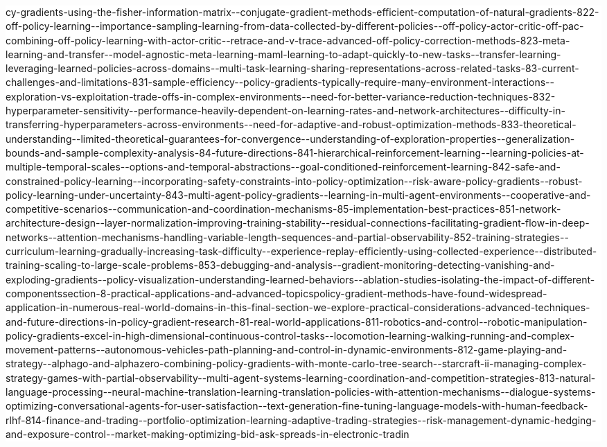 cy-gradients-using-the-fisher-information-matrix--conjugate-gradient-methods-efficient-computation-of-natural-gradients-822-off-policy-learning--importance-sampling-learning-from-data-collected-by-different-policies--off-policy-actor-critic-off-pac-combining-off-policy-learning-with-actor-critic--retrace-and-v-trace-advanced-off-policy-correction-methods-823-meta-learning-and-transfer--model-agnostic-meta-learning-maml-learning-to-adapt-quickly-to-new-tasks--transfer-learning-leveraging-learned-policies-across-domains--multi-task-learning-sharing-representations-across-related-tasks-83-current-challenges-and-limitations-831-sample-efficiency--policy-gradients-typically-require-many-environment-interactions--exploration-vs-exploitation-trade-offs-in-complex-environments--need-for-better-variance-reduction-techniques-832-hyperparameter-sensitivity--performance-heavily-dependent-on-learning-rates-and-network-architectures--difficulty-in-transferring-hyperparameters-across-environments--need-for-adaptive-and-robust-optimization-methods-833-theoretical-understanding--limited-theoretical-guarantees-for-convergence--understanding-of-exploration-properties--generalization-bounds-and-sample-complexity-analysis-84-future-directions-841-hierarchical-reinforcement-learning--learning-policies-at-multiple-temporal-scales--options-and-temporal-abstractions--goal-conditioned-reinforcement-learning-842-safe-and-constrained-policy-learning--incorporating-safety-constraints-into-policy-optimization--risk-aware-policy-gradients--robust-policy-learning-under-uncertainty-843-multi-agent-policy-gradients--learning-in-multi-agent-environments--cooperative-and-competitive-scenarios--communication-and-coordination-mechanisms-85-implementation-best-practices-851-network-architecture-design--layer-normalization-improving-training-stability--residual-connections-facilitating-gradient-flow-in-deep-networks--attention-mechanisms-handling-variable-length-sequences-and-partial-observability-852-training-strategies--curriculum-learning-gradually-increasing-task-difficulty--experience-replay-efficiently-using-collected-experience--distributed-training-scaling-to-large-scale-problems-853-debugging-and-analysis--gradient-monitoring-detecting-vanishing-and-exploding-gradients--policy-visualization-understanding-learned-behaviors--ablation-studies-isolating-the-impact-of-different-componentssection-8-practical-applications-and-advanced-topicspolicy-gradient-methods-have-found-widespread-application-in-numerous-real-world-domains-in-this-final-section-we-explore-practical-considerations-advanced-techniques-and-future-directions-in-policy-gradient-research-81-real-world-applications-811-robotics-and-control--robotic-manipulation-policy-gradients-excel-in-high-dimensional-continuous-control-tasks--locomotion-learning-walking-running-and-complex-movement-patterns--autonomous-vehicles-path-planning-and-control-in-dynamic-environments-812-game-playing-and-strategy--alphago-and-alphazero-combining-policy-gradients-with-monte-carlo-tree-search--starcraft-ii-managing-complex-strategy-games-with-partial-observability--multi-agent-systems-learning-coordination-and-competition-strategies-813-natural-language-processing--neural-machine-translation-learning-translation-policies-with-attention-mechanisms--dialogue-systems-optimizing-conversational-agents-for-user-satisfaction--text-generation-fine-tuning-language-models-with-human-feedback-rlhf-814-finance-and-trading--portfolio-optimization-learning-adaptive-trading-strategies--risk-management-dynamic-hedging-and-exposure-control--market-making-optimizing-bid-ask-spreads-in-electronic-tradin